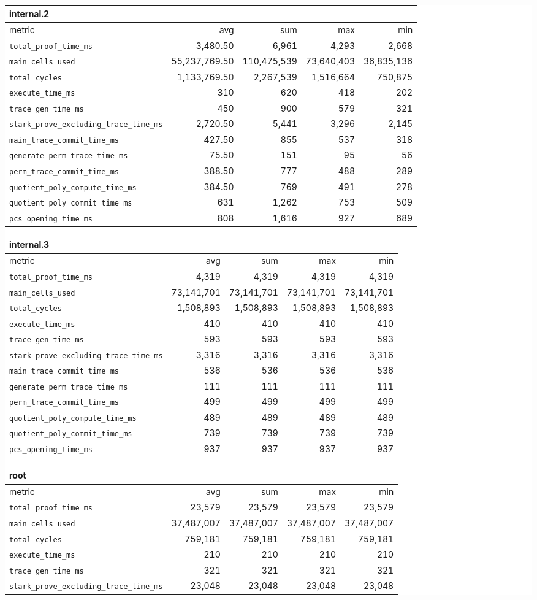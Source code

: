 | internal.2 |||||
|:---|---:|---:|---:|---:|
|metric|avg|sum|max|min|
| `total_proof_time_ms ` |  3,480.50 |  6,961 |  4,293 |  2,668 |
| `main_cells_used     ` |  55,237,769.50 |  110,475,539 |  73,640,403 |  36,835,136 |
| `total_cycles        ` |  1,133,769.50 |  2,267,539 |  1,516,664 |  750,875 |
| `execute_time_ms     ` |  310 |  620 |  418 |  202 |
| `trace_gen_time_ms   ` |  450 |  900 |  579 |  321 |
| `stark_prove_excluding_trace_time_ms` |  2,720.50 |  5,441 |  3,296 |  2,145 |
| `main_trace_commit_time_ms` |  427.50 |  855 |  537 |  318 |
| `generate_perm_trace_time_ms` |  75.50 |  151 |  95 |  56 |
| `perm_trace_commit_time_ms` |  388.50 |  777 |  488 |  289 |
| `quotient_poly_compute_time_ms` |  384.50 |  769 |  491 |  278 |
| `quotient_poly_commit_time_ms` |  631 |  1,262 |  753 |  509 |
| `pcs_opening_time_ms ` |  808 |  1,616 |  927 |  689 |

| internal.3 |||||
|:---|---:|---:|---:|---:|
|metric|avg|sum|max|min|
| `total_proof_time_ms ` |  4,319 |  4,319 |  4,319 |  4,319 |
| `main_cells_used     ` |  73,141,701 |  73,141,701 |  73,141,701 |  73,141,701 |
| `total_cycles        ` |  1,508,893 |  1,508,893 |  1,508,893 |  1,508,893 |
| `execute_time_ms     ` |  410 |  410 |  410 |  410 |
| `trace_gen_time_ms   ` |  593 |  593 |  593 |  593 |
| `stark_prove_excluding_trace_time_ms` |  3,316 |  3,316 |  3,316 |  3,316 |
| `main_trace_commit_time_ms` |  536 |  536 |  536 |  536 |
| `generate_perm_trace_time_ms` |  111 |  111 |  111 |  111 |
| `perm_trace_commit_time_ms` |  499 |  499 |  499 |  499 |
| `quotient_poly_compute_time_ms` |  489 |  489 |  489 |  489 |
| `quotient_poly_commit_time_ms` |  739 |  739 |  739 |  739 |
| `pcs_opening_time_ms ` |  937 |  937 |  937 |  937 |

| root |||||
|:---|---:|---:|---:|---:|
|metric|avg|sum|max|min|
| `total_proof_time_ms ` |  23,579 |  23,579 |  23,579 |  23,579 |
| `main_cells_used     ` |  37,487,007 |  37,487,007 |  37,487,007 |  37,487,007 |
| `total_cycles        ` |  759,181 |  759,181 |  759,181 |  759,181 |
| `execute_time_ms     ` |  210 |  210 |  210 |  210 |
| `trace_gen_time_ms   ` |  321 |  321 |  321 |  321 |
| `stark_prove_excluding_trace_time_ms` |  23,048 |  23,048 |  23,048 |  23,048 |